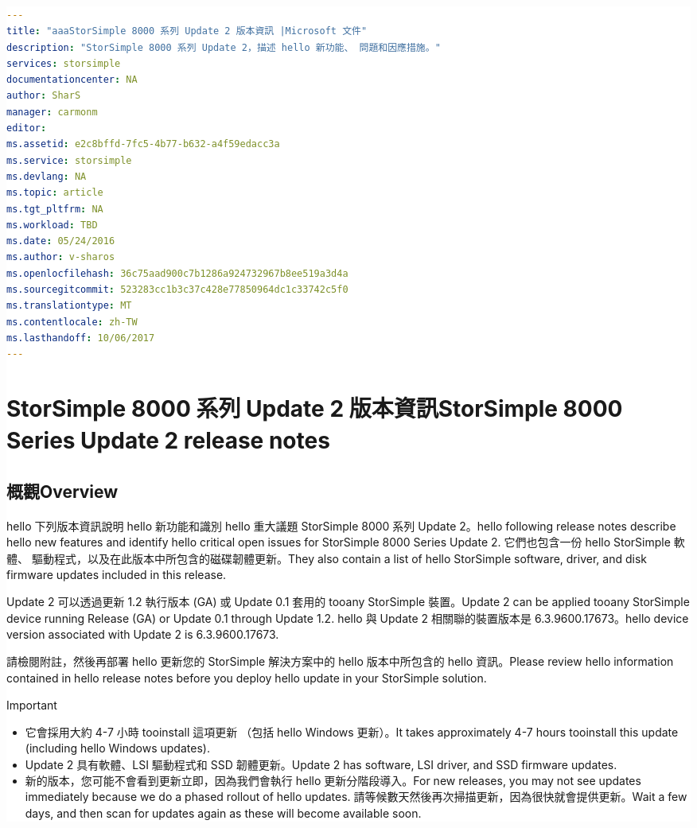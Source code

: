 ```yaml
---
title: "aaaStorSimple 8000 系列 Update 2 版本資訊 |Microsoft 文件"
description: "StorSimple 8000 系列 Update 2，描述 hello 新功能、 問題和因應措施。"
services: storsimple
documentationcenter: NA
author: SharS
manager: carmonm
editor: 
ms.assetid: e2c8bffd-7fc5-4b77-b632-a4f59edacc3a
ms.service: storsimple
ms.devlang: NA
ms.topic: article
ms.tgt_pltfrm: NA
ms.workload: TBD
ms.date: 05/24/2016
ms.author: v-sharos
ms.openlocfilehash: 36c75aad900c7b1286a924732967b8ee519a3d4a
ms.sourcegitcommit: 523283cc1b3c37c428e77850964dc1c33742c5f0
ms.translationtype: MT
ms.contentlocale: zh-TW
ms.lasthandoff: 10/06/2017
---
```

# <a name="storsimple-8000-series-update-2-release-notes"></a><span data-ttu-id="450b1-103">StorSimple 8000 系列 Update 2 版本資訊</span><span class="sxs-lookup"><span data-stu-id="450b1-103">StorSimple 8000 Series Update 2 release notes</span></span>
## <a name="overview"></a><span data-ttu-id="450b1-104">概觀</span><span class="sxs-lookup"><span data-stu-id="450b1-104">Overview</span></span>
<span data-ttu-id="450b1-105">hello 下列版本資訊說明 hello 新功能和識別 hello 重大議題 StorSimple 8000 系列 Update 2。</span><span class="sxs-lookup"><span data-stu-id="450b1-105">hello following release notes describe hello new features and identify hello critical open issues for StorSimple 8000 Series Update 2.</span></span> <span data-ttu-id="450b1-106">它們也包含一份 hello StorSimple 軟體、 驅動程式，以及在此版本中所包含的磁碟韌體更新。</span><span class="sxs-lookup"><span data-stu-id="450b1-106">They also contain a list of hello StorSimple software, driver, and disk firmware updates included in this release.</span></span> 

<span data-ttu-id="450b1-107">Update 2 可以透過更新 1.2 執行版本 (GA) 或 Update 0.1 套用的 tooany StorSimple 裝置。</span><span class="sxs-lookup"><span data-stu-id="450b1-107">Update 2 can be applied tooany StorSimple device running Release (GA) or Update 0.1 through Update 1.2.</span></span> <span data-ttu-id="450b1-108">hello 與 Update 2 相關聯的裝置版本是 6.3.9600.17673。</span><span class="sxs-lookup"><span data-stu-id="450b1-108">hello device version associated with Update 2 is 6.3.9600.17673.</span></span>

<span data-ttu-id="450b1-109">請檢閱附註，然後再部署 hello 更新您的 StorSimple 解決方案中的 hello 版本中所包含的 hello 資訊。</span><span class="sxs-lookup"><span data-stu-id="450b1-109">Please review hello information contained in hello release notes before you deploy hello update in your StorSimple solution.</span></span>

> [!IMPORTANT]
> * <span data-ttu-id="450b1-110">它會採用大約 4-7 小時 tooinstall 這項更新 （包括 hello Windows 更新）。</span><span class="sxs-lookup"><span data-stu-id="450b1-110">It takes approximately 4-7 hours tooinstall this update (including hello Windows updates).</span></span> 
> * <span data-ttu-id="450b1-111">Update 2 具有軟體、LSI 驅動程式和 SSD 韌體更新。</span><span class="sxs-lookup"><span data-stu-id="450b1-111">Update 2 has software, LSI driver, and SSD firmware updates.</span></span>
> * <span data-ttu-id="450b1-112">新的版本，您可能不會看到更新立即，因為我們會執行 hello 更新分階段導入。</span><span class="sxs-lookup"><span data-stu-id="450b1-112">For new releases, you may not see updates immediately because we do a phased rollout of hello updates.</span></span> <span data-ttu-id="450b1-113">請等候數天然後再次掃描更新，因為很快就會提供更新。</span><span class="sxs-lookup"><span data-stu-id="450b1-113">Wait a few days, and then scan for updates again as these will become available soon.</span></span>
> 
